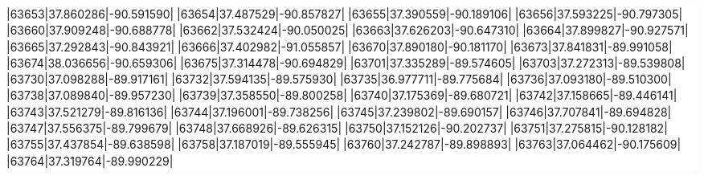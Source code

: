 |63653|37.860286|-90.591590| 
|63654|37.487529|-90.857827| 
|63655|37.390559|-90.189106| 
|63656|37.593225|-90.797305| 
|63660|37.909248|-90.688778| 
|63662|37.532424|-90.050025| 
|63663|37.626203|-90.647310| 
|63664|37.899827|-90.927571| 
|63665|37.292843|-90.843921| 
|63666|37.402982|-91.055857| 
|63670|37.890180|-90.181170| 
|63673|37.841831|-89.991058| 
|63674|38.036656|-90.659306| 
|63675|37.314478|-90.694829| 
|63701|37.335289|-89.574605| 
|63703|37.272313|-89.539808| 
|63730|37.098288|-89.917161| 
|63732|37.594135|-89.575930| 
|63735|36.977711|-89.775684| 
|63736|37.093180|-89.510300| 
|63738|37.089840|-89.957230| 
|63739|37.358550|-89.800258| 
|63740|37.175369|-89.680721| 
|63742|37.158665|-89.446141| 
|63743|37.521279|-89.816136| 
|63744|37.196001|-89.738256| 
|63745|37.239802|-89.690157| 
|63746|37.707841|-89.694828| 
|63747|37.556375|-89.799679| 
|63748|37.668926|-89.626315| 
|63750|37.152126|-90.202737| 
|63751|37.275815|-90.128182| 
|63755|37.437854|-89.638598| 
|63758|37.187019|-89.555945| 
|63760|37.242787|-89.898893| 
|63763|37.064462|-90.175609| 
|63764|37.319764|-89.990229| 